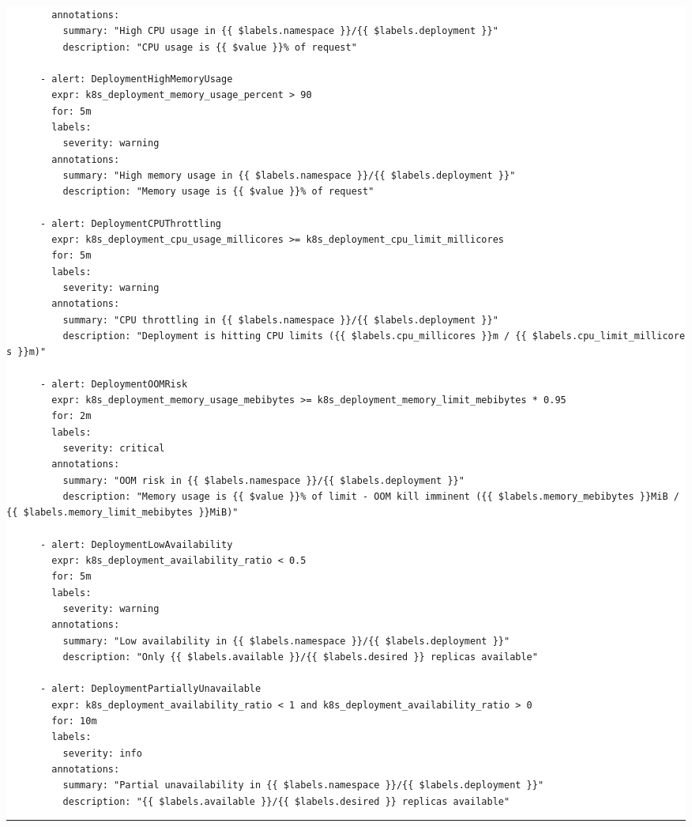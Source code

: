 ```
        annotations:
          summary: "High CPU usage in {{ $labels.namespace }}/{{ $labels.deployment }}"
          description: "CPU usage is {{ $value }}% of request"

      - alert: DeploymentHighMemoryUsage
        expr: k8s_deployment_memory_usage_percent > 90
        for: 5m
        labels:
          severity: warning
        annotations:
          summary: "High memory usage in {{ $labels.namespace }}/{{ $labels.deployment }}"
          description: "Memory usage is {{ $value }}% of request"

      - alert: DeploymentCPUThrottling
        expr: k8s_deployment_cpu_usage_millicores >= k8s_deployment_cpu_limit_millicores
        for: 5m
        labels:
          severity: warning
        annotations:
          summary: "CPU throttling in {{ $labels.namespace }}/{{ $labels.deployment }}"
          description: "Deployment is hitting CPU limits ({{ $labels.cpu_millicores }}m / {{ $labels.cpu_limit_millicores }}m)"

      - alert: DeploymentOOMRisk
        expr: k8s_deployment_memory_usage_mebibytes >= k8s_deployment_memory_limit_mebibytes * 0.95
        for: 2m
        labels:
          severity: critical
        annotations:
          summary: "OOM risk in {{ $labels.namespace }}/{{ $labels.deployment }}"
          description: "Memory usage is {{ $value }}% of limit - OOM kill imminent ({{ $labels.memory_mebibytes }}MiB / {{ $labels.memory_limit_mebibytes }}MiB)"

      - alert: DeploymentLowAvailability
        expr: k8s_deployment_availability_ratio < 0.5
        for: 5m
        labels:
          severity: warning
        annotations:
          summary: "Low availability in {{ $labels.namespace }}/{{ $labels.deployment }}"
          description: "Only {{ $labels.available }}/{{ $labels.desired }} replicas available"

      - alert: DeploymentPartiallyUnavailable
        expr: k8s_deployment_availability_ratio < 1 and k8s_deployment_availability_ratio > 0
        for: 10m
        labels:
          severity: info
        annotations:
          summary: "Partial unavailability in {{ $labels.namespace }}/{{ $labels.deployment }}"
          description: "{{ $labels.available }}/{{ $labels.desired }} replicas available"
```

---